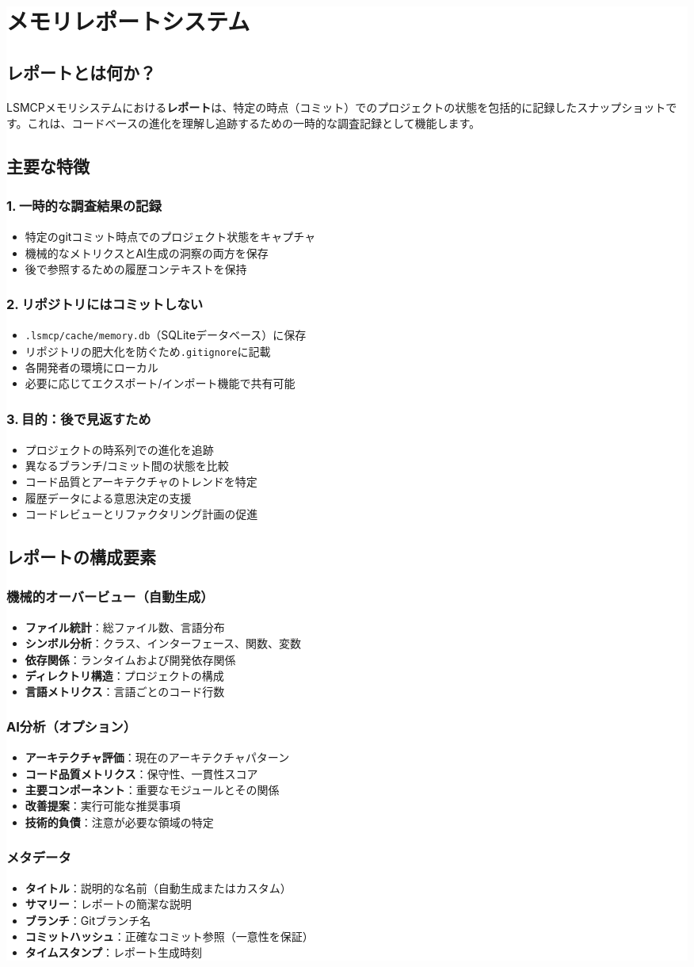 # メモリレポートシステム

## レポートとは何か？

LSMCPメモリシステムにおける**レポート**は、特定の時点（コミット）でのプロジェクトの状態を包括的に記録したスナップショットです。これは、コードベースの進化を理解し追跡するための一時的な調査記録として機能します。

## 主要な特徴

### 1. **一時的な調査結果の記録**
- 特定のgitコミット時点でのプロジェクト状態をキャプチャ
- 機械的なメトリクスとAI生成の洞察の両方を保存
- 後で参照するための履歴コンテキストを保持

### 2. **リポジトリにはコミットしない**
- `.lsmcp/cache/memory.db`（SQLiteデータベース）に保存
- リポジトリの肥大化を防ぐため`.gitignore`に記載
- 各開発者の環境にローカル
- 必要に応じてエクスポート/インポート機能で共有可能

### 3. **目的：後で見返すため**
- プロジェクトの時系列での進化を追跡
- 異なるブランチ/コミット間の状態を比較
- コード品質とアーキテクチャのトレンドを特定
- 履歴データによる意思決定の支援
- コードレビューとリファクタリング計画の促進

## レポートの構成要素

### 機械的オーバービュー（自動生成）
- **ファイル統計**：総ファイル数、言語分布
- **シンボル分析**：クラス、インターフェース、関数、変数
- **依存関係**：ランタイムおよび開発依存関係
- **ディレクトリ構造**：プロジェクトの構成
- **言語メトリクス**：言語ごとのコード行数

### AI分析（オプション）
- **アーキテクチャ評価**：現在のアーキテクチャパターン
- **コード品質メトリクス**：保守性、一貫性スコア
- **主要コンポーネント**：重要なモジュールとその関係
- **改善提案**：実行可能な推奨事項
- **技術的負債**：注意が必要な領域の特定

### メタデータ
- **タイトル**：説明的な名前（自動生成またはカスタム）
- **サマリー**：レポートの簡潔な説明
- **ブランチ**：Gitブランチ名
- **コミットハッシュ**：正確なコミット参照（一意性を保証）
- **タイムスタンプ**：レポート生成時刻
